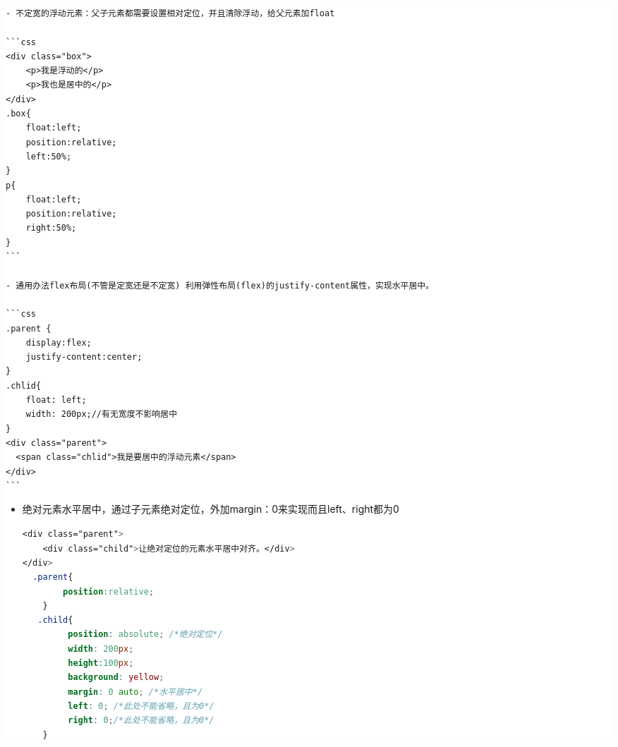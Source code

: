    - 不定宽的浮动元素：父子元素都需要设置相对定位，并且清除浮动，给父元素加float

    ```css
    <div class="box">
        <p>我是浮动的</p>
        <p>我也是居中的</p>
    </div>
    .box{
        float:left;
        position:relative;
        left:50%;
    }
    p{
        float:left;
        position:relative;
        right:50%;
    }
    ```

    - 通用办法flex布局(不管是定宽还是不定宽) 利用弹性布局(flex)的justify-content属性，实现水平居中。

    ```css
    .parent {
        display:flex;
        justify-content:center;
    }
    .chlid{
        float: left;
        width: 200px;//有无宽度不影响居中
    }
    <div class="parent">
      <span class="chlid">我是要居中的浮动元素</span>
    </div>
    ```

- 绝对元素水平居中，通过子元素绝对定位，外加margin：0来实现而且left、right都为0

    ```css
    <div class="parent">
        <div class="child">让绝对定位的元素水平居中对齐。</div>
    </div>
      .parent{
            position:relative;
        }
       .child{
             position: absolute; /*绝对定位*/
             width: 200px;
             height:100px;
             background: yellow;
             margin: 0 auto; /*水平居中*/
             left: 0; /*此处不能省略，且为0*/
             right: 0;/*此处不能省略，且为0*/
        }
    